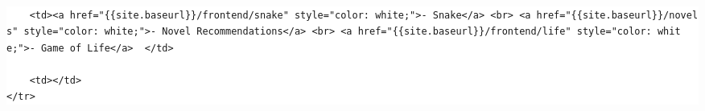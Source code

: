         <td><a href="{{site.baseurl}}/frontend/snake" style="color: white;">- Snake</a> <br> <a href="{{site.baseurl}}/novels" style="color: white;">- Novel Recommendations</a> <br> <a href="{{site.baseurl}}/frontend/life" style="color: white;">- Game of Life</a>  </td>
        
        <td></td>
	</tr>
</table>


